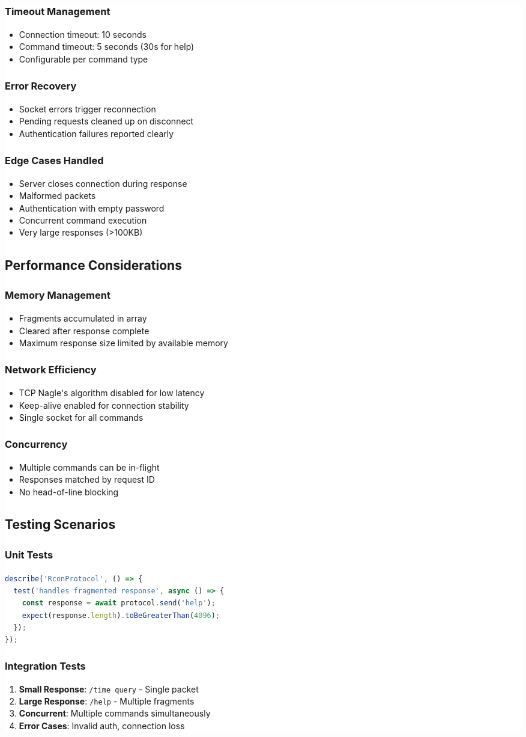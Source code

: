 ### Timeout Management
- Connection timeout: 10 seconds
- Command timeout: 5 seconds (30s for help)
- Configurable per command type

### Error Recovery
- Socket errors trigger reconnection
- Pending requests cleaned up on disconnect
- Authentication failures reported clearly

### Edge Cases Handled
- Server closes connection during response
- Malformed packets
- Authentication with empty password
- Concurrent command execution
- Very large responses (>100KB)

## Performance Considerations

### Memory Management
- Fragments accumulated in array
- Cleared after response complete
- Maximum response size limited by available memory

### Network Efficiency  
- TCP Nagle's algorithm disabled for low latency
- Keep-alive enabled for connection stability
- Single socket for all commands

### Concurrency
- Multiple commands can be in-flight
- Responses matched by request ID
- No head-of-line blocking

## Testing Scenarios

### Unit Tests
```typescript
describe('RconProtocol', () => {
  test('handles fragmented response', async () => {
    const response = await protocol.send('help');
    expect(response.length).toBeGreaterThan(4096);
  });
});
```

### Integration Tests
1. **Small Response**: `/time query` - Single packet
2. **Large Response**: `/help` - Multiple fragments
3. **Concurrent**: Multiple commands simultaneously
4. **Error Cases**: Invalid auth, connection loss
